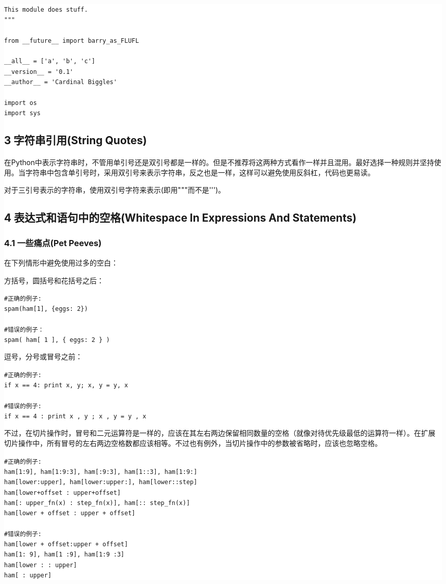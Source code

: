     This module does stuff.
    """
    
    from __future__ import barry_as_FLUFL
    
    __all__ = ['a', 'b', 'c']
    __version__ = '0.1'
    __author__ = 'Cardinal Biggles'
    
    import os
    import sys
    
##  3 字符串引用(String Quotes)

在Python中表示字符串时，不管用单引号还是双引号都是一样的。但是不推荐将这两种方式看作一样并且混用。最好选择一种规则并坚持使用。当字符串中包含单引号时，采用双引号来表示字符串，反之也是一样，这样可以避免使用反斜杠，代码也更易读。

对于三引号表示的字符串，使用双引号字符来表示(即用"""而不是''')。
    
## 4 表达式和语句中的空格(Whitespace In Expressions And Statements)

    
### 4.1 一些痛点(Pet Peeves)

在下列情形中避免使用过多的空白：
    
方括号，圆括号和花括号之后：

    #正确的例子:
    spam(ham[1], {eggs: 2})
    
    #错误的例子：
    spam( ham[ 1 ], { eggs: 2 } )
    
逗号，分号或冒号之前：

    #正确的例子:
    if x == 4: print x, y; x, y = y, x
    
    #错误的例子:
    if x == 4 : print x , y ; x , y = y , x
    
不过，在切片操作时，冒号和二元运算符是一样的，应该在其左右两边保留相同数量的空格（就像对待优先级最低的运算符一样）。在扩展切片操作中，所有冒号的左右两边空格数都应该相等。不过也有例外，当切片操作中的参数被省略时，应该也忽略空格。

    #正确的例子:
    ham[1:9], ham[1:9:3], ham[:9:3], ham[1::3], ham[1:9:]
    ham[lower:upper], ham[lower:upper:], ham[lower::step]
    ham[lower+offset : upper+offset]
    ham[: upper_fn(x) : step_fn(x)], ham[:: step_fn(x)]
    ham[lower + offset : upper + offset]
    
    #错误的例子:
    ham[lower + offset:upper + offset]
    ham[1: 9], ham[1 :9], ham[1:9 :3]
    ham[lower : : upper]
    ham[ : upper]
    